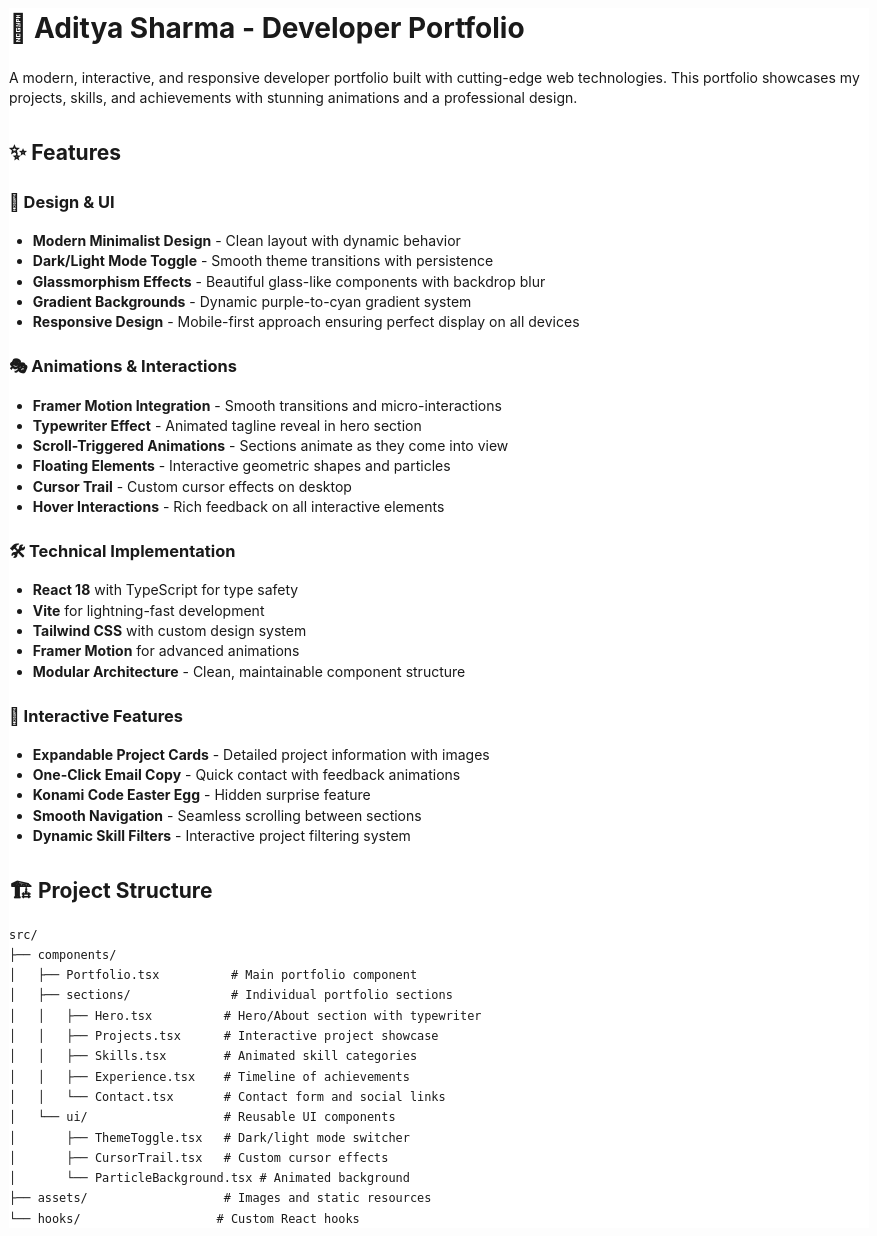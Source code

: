 # 🚀 Aditya Sharma - Developer Portfolio

A modern, interactive, and responsive developer portfolio built with cutting-edge web technologies. This portfolio showcases my projects, skills, and achievements with stunning animations and a professional design.

## ✨ Features

### 🎨 Design & UI
- **Modern Minimalist Design** - Clean layout with dynamic behavior
- **Dark/Light Mode Toggle** - Smooth theme transitions with persistence
- **Glassmorphism Effects** - Beautiful glass-like components with backdrop blur
- **Gradient Backgrounds** - Dynamic purple-to-cyan gradient system
- **Responsive Design** - Mobile-first approach ensuring perfect display on all devices

### 🎭 Animations & Interactions
- **Framer Motion Integration** - Smooth transitions and micro-interactions
- **Typewriter Effect** - Animated tagline reveal in hero section
- **Scroll-Triggered Animations** - Sections animate as they come into view
- **Floating Elements** - Interactive geometric shapes and particles
- **Cursor Trail** - Custom cursor effects on desktop
- **Hover Interactions** - Rich feedback on all interactive elements

### 🛠 Technical Implementation
- **React 18** with TypeScript for type safety
- **Vite** for lightning-fast development
- **Tailwind CSS** with custom design system
- **Framer Motion** for advanced animations
- **Modular Architecture** - Clean, maintainable component structure

### 🎯 Interactive Features
- **Expandable Project Cards** - Detailed project information with images
- **One-Click Email Copy** - Quick contact with feedback animations
- **Konami Code Easter Egg** - Hidden surprise feature
- **Smooth Navigation** - Seamless scrolling between sections
- **Dynamic Skill Filters** - Interactive project filtering system

## 🏗 Project Structure

```
src/
├── components/
│   ├── Portfolio.tsx          # Main portfolio component
│   ├── sections/              # Individual portfolio sections
│   │   ├── Hero.tsx          # Hero/About section with typewriter
│   │   ├── Projects.tsx      # Interactive project showcase
│   │   ├── Skills.tsx        # Animated skill categories
│   │   ├── Experience.tsx    # Timeline of achievements
│   │   └── Contact.tsx       # Contact form and social links
│   └── ui/                   # Reusable UI components
│       ├── ThemeToggle.tsx   # Dark/light mode switcher
│       ├── CursorTrail.tsx   # Custom cursor effects
│       └── ParticleBackground.tsx # Animated background
├── assets/                   # Images and static resources
└── hooks/                   # Custom React hooks
```
